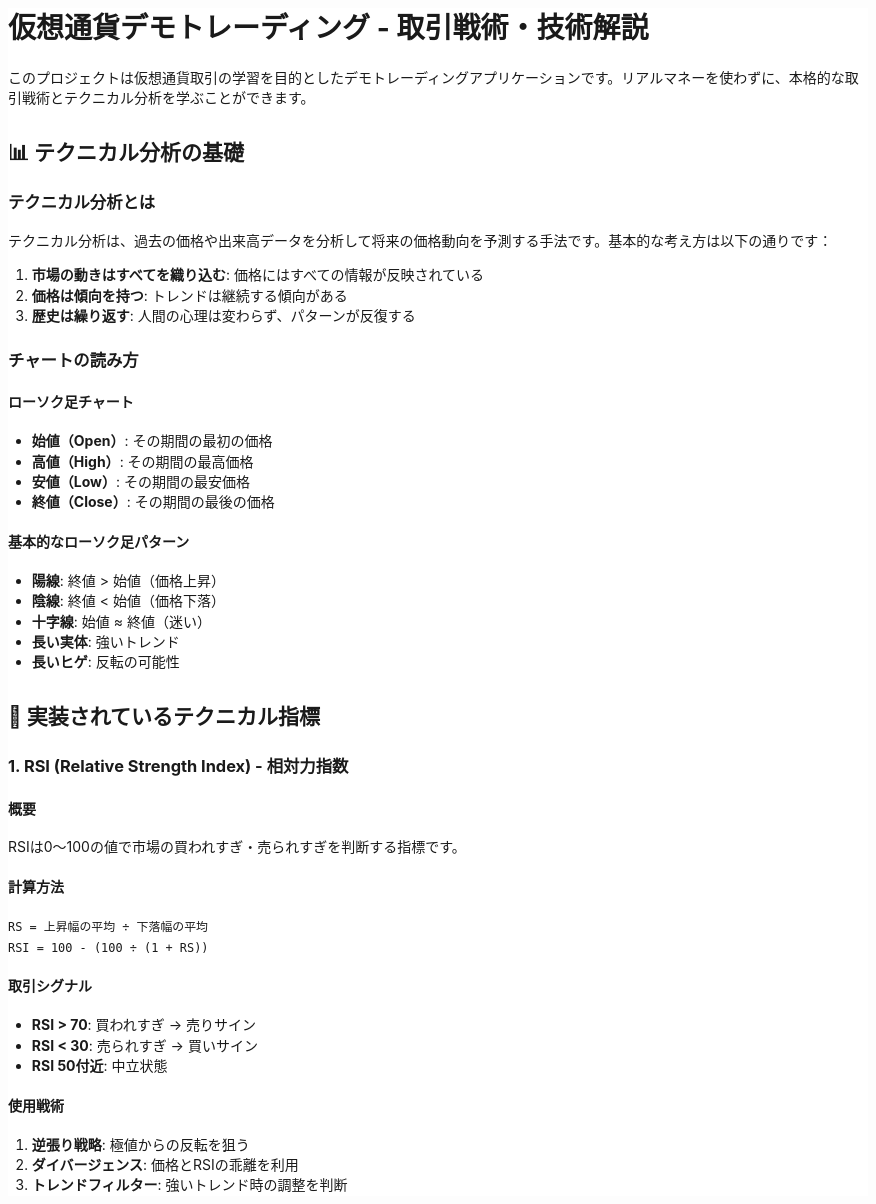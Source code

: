 # 仮想通貨デモトレーディング - 取引戦術・技術解説

このプロジェクトは仮想通貨取引の学習を目的としたデモトレーディングアプリケーションです。リアルマネーを使わずに、本格的な取引戦術とテクニカル分析を学ぶことができます。

## 📊 テクニカル分析の基礎

### テクニカル分析とは
テクニカル分析は、過去の価格や出来高データを分析して将来の価格動向を予測する手法です。基本的な考え方は以下の通りです：

1. **市場の動きはすべてを織り込む**: 価格にはすべての情報が反映されている
2. **価格は傾向を持つ**: トレンドは継続する傾向がある  
3. **歴史は繰り返す**: 人間の心理は変わらず、パターンが反復する

### チャートの読み方

#### ローソク足チャート
- **始値（Open）**: その期間の最初の価格
- **高値（High）**: その期間の最高価格
- **安値（Low）**: その期間の最安価格
- **終値（Close）**: その期間の最後の価格

#### 基本的なローソク足パターン
- **陽線**: 終値 > 始値（価格上昇）
- **陰線**: 終値 < 始値（価格下落）
- **十字線**: 始値 ≈ 終値（迷い）
- **長い実体**: 強いトレンド
- **長いヒゲ**: 反転の可能性

## 🔧 実装されているテクニカル指標

### 1. RSI (Relative Strength Index) - 相対力指数

#### 概要
RSIは0〜100の値で市場の買われすぎ・売られすぎを判断する指標です。

#### 計算方法
```
RS = 上昇幅の平均 ÷ 下落幅の平均
RSI = 100 - (100 ÷ (1 + RS))
```

#### 取引シグナル
- **RSI > 70**: 買われすぎ → 売りサイン
- **RSI < 30**: 売られすぎ → 買いサイン
- **RSI 50付近**: 中立状態

#### 使用戦術
1. **逆張り戦略**: 極値からの反転を狙う
2. **ダイバージェンス**: 価格とRSIの乖離を利用
3. **トレンドフィルター**: 強いトレンド時の調整を判断
